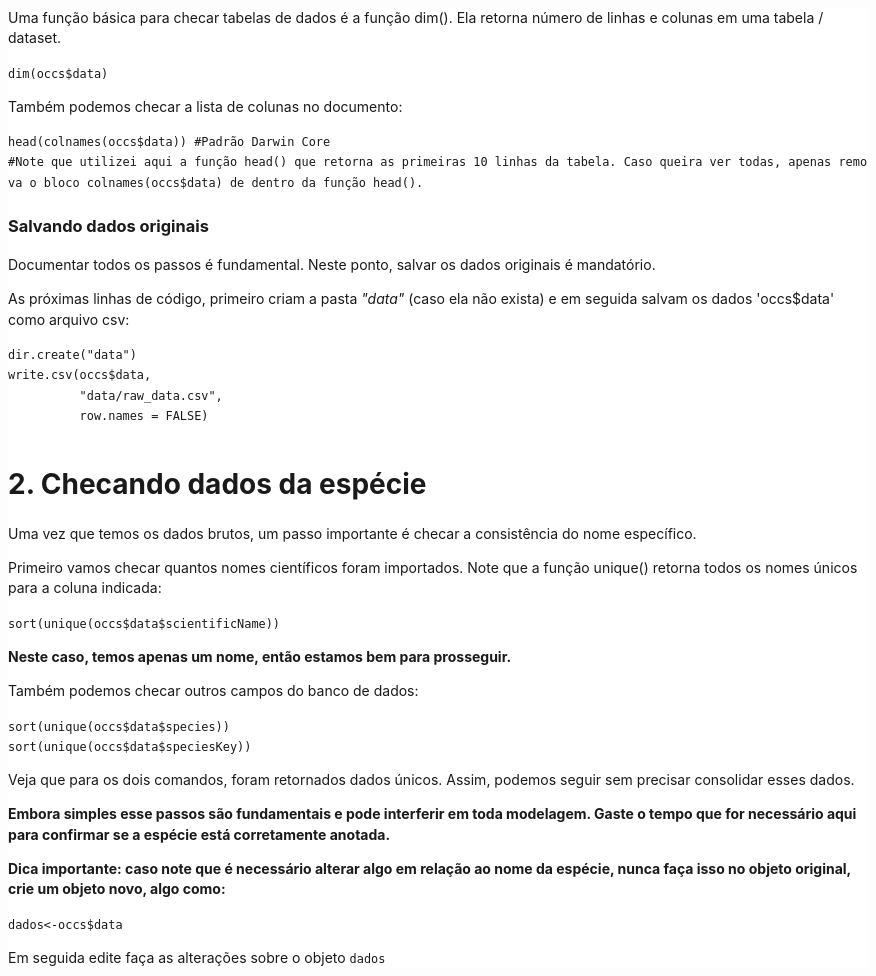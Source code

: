Uma função básica para checar tabelas de dados é a função dim(). Ela retorna número de linhas e colunas em uma tabela / dataset.
```{r}
dim(occs$data)
```

Também podemos checar a lista de colunas no documento:
```{r}
head(colnames(occs$data)) #Padrão Darwin Core
#Note que utilizei aqui a função head() que retorna as primeiras 10 linhas da tabela. Caso queira ver todas, apenas remova o bloco colnames(occs$data) de dentro da função head().
```

### Salvando dados originais
Documentar todos os passos é fundamental. 
Neste ponto, salvar os dados originais é mandatório.

As próximas linhas de código, primeiro criam a pasta _"data"_ (caso ela não exista) e em seguida salvam os dados 'occs$data' como arquivo csv:

```{r}
dir.create("data")
write.csv(occs$data, 
          "data/raw_data.csv", 
          row.names = FALSE)

```

# 2. Checando dados da espécie
Uma vez que temos os dados brutos, um passo importante é checar a consistência do nome específico. 

Primeiro vamos checar quantos nomes científicos foram importados. Note que a função unique() retorna todos os nomes únicos para a coluna indicada:

```{r}
sort(unique(occs$data$scientificName))
```
**Neste caso, temos apenas um nome, então estamos bem para prosseguir.**

Também podemos checar outros campos do banco de dados:
```{r}
sort(unique(occs$data$species))
sort(unique(occs$data$speciesKey))
```
Veja que para os dois comandos, foram retornados dados únicos. Assim, podemos seguir sem precisar consolidar esses dados.

**Embora simples esse passos são fundamentais e pode interferir em toda modelagem. Gaste o tempo que for necessário aqui para confirmar se a espécie está corretamente anotada.**

**Dica importante: caso note que é necessário alterar algo em relação ao nome da espécie, nunca faça isso no objeto original, crie um objeto novo, algo como:**

`dados<-occs$data`

Em seguida edite faça as alterações sobre o objeto `dados`
